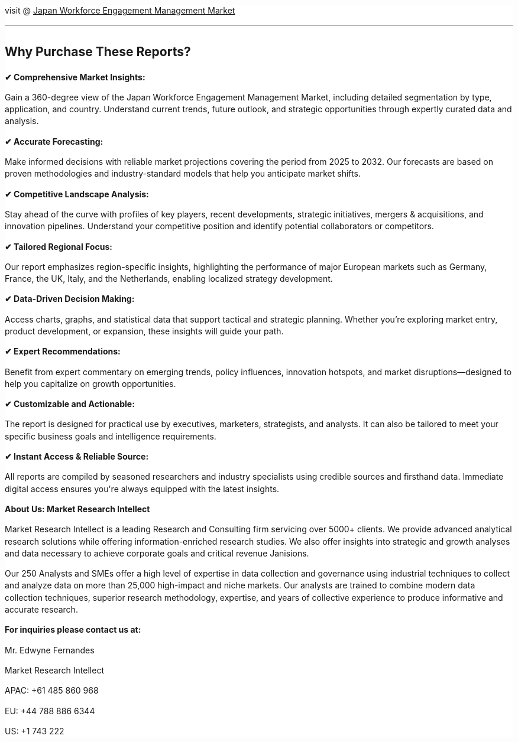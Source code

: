 visit&nbsp;@</strong>&nbsp;</span><span class="font-[700]"><a href="https://www.marketresearchintellect.com/product/global-workforce-engagement-management-market-size-and-forecast/?utm_source=Linkedin&utm_medium=832" target="_blank" data-tracking-control-name="article-ssr-frontend-pulse_little-text-block" data-tracking-will-navigate="" data-test-link="">Japan Workforce Engagement Management Market</a></span></p></blockquote><hr /><h2>Why Purchase These Reports?</h2><p><strong>✔ Comprehensive Market Insights:</strong></p><p>Gain a 360-degree view of the Japan Workforce Engagement Management Market, including detailed segmentation by type, application, and country. Understand current trends, future outlook, and strategic opportunities through expertly curated data and analysis.</p><p><strong>✔ Accurate Forecasting:</strong></p><p>Make informed decisions with reliable market projections covering the period from 2025 to 2032. Our forecasts are based on proven methodologies and industry-standard models that help you anticipate market shifts.</p><p><strong>✔ Competitive Landscape Analysis:</strong></p><p>Stay ahead of the curve with profiles of key players, recent developments, strategic initiatives, mergers &amp; acquisitions, and innovation pipelines. Understand your competitive position and identify potential collaborators or competitors.</p><p><strong>✔ Tailored Regional Focus:</strong></p><p>Our report emphasizes region-specific insights, highlighting the performance of major European markets such as Germany, France, the UK, Italy, and the Netherlands, enabling localized strategy development.</p><p><strong>✔ Data-Driven Decision Making:</strong></p><p>Access charts, graphs, and statistical data that support tactical and strategic planning. Whether you&rsquo;re exploring market entry, product development, or expansion, these insights will guide your path.</p><p><strong>✔ Expert Recommendations:</strong></p><p>Benefit from expert commentary on emerging trends, policy influences, innovation hotspots, and market disruptions&mdash;designed to help you capitalize on growth opportunities.</p><p><strong>✔ Customizable and Actionable:</strong></p><p>The report is designed for practical use by executives, marketers, strategists, and analysts. It can also be tailored to meet your specific business goals and intelligence requirements.</p><p><strong>✔ Instant Access &amp; Reliable Source:</strong></p><p>All reports are compiled by seasoned researchers and industry specialists using credible sources and firsthand data. Immediate digital access ensures you're always equipped with the latest insights.</p><p><strong><span class="font-[700]">About Us: Market Research Intellect</span></strong></p><p><span class="">Market Research Intellect is a leading Research and Consulting firm servicing over 5000+ clients. We provide advanced analytical research solutions while offering information-enriched research studies.&nbsp;</span>We also offer insights into strategic and growth analyses and data necessary to achieve corporate goals and critical revenue Janisions.</p><p><span class="">Our 250 Analysts and SMEs offer a high level of expertise in data collection and governance using industrial techniques to collect and analyze data on more than 25,000 high-impact and niche markets. Our analysts are trained to combine modern data collection techniques, superior research methodology, expertise, and years of collective experience to produce informative and accurate research.</span></p><p><strong>For inquiries please contact us at:</strong></p><p>Mr. Edwyne Fernandes</p><p>Market Research Intellect</p><p>APAC: +61 485 860 968</p><p>EU: +44 788 886 6344</p><p>US: +1 743 222